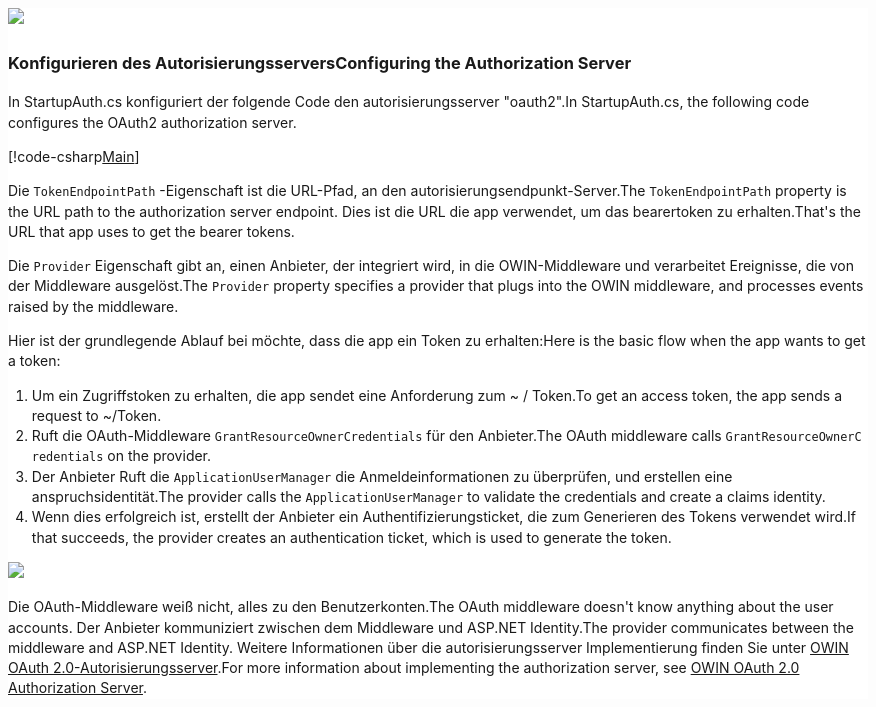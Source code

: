 ![](individual-accounts-in-web-api/_static/image14.png)

### <a name="configuring-the-authorization-server"></a><span data-ttu-id="8c7b7-248">Konfigurieren des Autorisierungsservers</span><span class="sxs-lookup"><span data-stu-id="8c7b7-248">Configuring the Authorization Server</span></span>

<span data-ttu-id="8c7b7-249">In StartupAuth.cs konfiguriert der folgende Code den autorisierungsserver "oauth2".</span><span class="sxs-lookup"><span data-stu-id="8c7b7-249">In StartupAuth.cs, the following code configures the OAuth2 authorization server.</span></span>

[!code-csharp[Main](individual-accounts-in-web-api/samples/sample13.cs)]

<span data-ttu-id="8c7b7-250">Die `TokenEndpointPath` -Eigenschaft ist die URL-Pfad, an den autorisierungsendpunkt-Server.</span><span class="sxs-lookup"><span data-stu-id="8c7b7-250">The `TokenEndpointPath` property is the URL path to the authorization server endpoint.</span></span> <span data-ttu-id="8c7b7-251">Dies ist die URL die app verwendet, um das bearertoken zu erhalten.</span><span class="sxs-lookup"><span data-stu-id="8c7b7-251">That's the URL that app uses to get the bearer tokens.</span></span>

<span data-ttu-id="8c7b7-252">Die `Provider` Eigenschaft gibt an, einen Anbieter, der integriert wird, in die OWIN-Middleware und verarbeitet Ereignisse, die von der Middleware ausgelöst.</span><span class="sxs-lookup"><span data-stu-id="8c7b7-252">The `Provider` property specifies a provider that plugs into the OWIN middleware, and processes events raised by the middleware.</span></span>

<span data-ttu-id="8c7b7-253">Hier ist der grundlegende Ablauf bei möchte, dass die app ein Token zu erhalten:</span><span class="sxs-lookup"><span data-stu-id="8c7b7-253">Here is the basic flow when the app wants to get a token:</span></span>

1. <span data-ttu-id="8c7b7-254">Um ein Zugriffstoken zu erhalten, die app sendet eine Anforderung zum ~ / Token.</span><span class="sxs-lookup"><span data-stu-id="8c7b7-254">To get an access token, the app sends a request to ~/Token.</span></span>
2. <span data-ttu-id="8c7b7-255">Ruft die OAuth-Middleware `GrantResourceOwnerCredentials` für den Anbieter.</span><span class="sxs-lookup"><span data-stu-id="8c7b7-255">The OAuth middleware calls `GrantResourceOwnerCredentials` on the provider.</span></span>
3. <span data-ttu-id="8c7b7-256">Der Anbieter Ruft die `ApplicationUserManager` die Anmeldeinformationen zu überprüfen, und erstellen eine anspruchsidentität.</span><span class="sxs-lookup"><span data-stu-id="8c7b7-256">The provider calls the `ApplicationUserManager` to validate the credentials and create a claims identity.</span></span>
4. <span data-ttu-id="8c7b7-257">Wenn dies erfolgreich ist, erstellt der Anbieter ein Authentifizierungsticket, die zum Generieren des Tokens verwendet wird.</span><span class="sxs-lookup"><span data-stu-id="8c7b7-257">If that succeeds, the provider creates an authentication ticket, which is used to generate the token.</span></span>

[![](individual-accounts-in-web-api/_static/image16.png)](individual-accounts-in-web-api/_static/image15.png)

<span data-ttu-id="8c7b7-258">Die OAuth-Middleware weiß nicht, alles zu den Benutzerkonten.</span><span class="sxs-lookup"><span data-stu-id="8c7b7-258">The OAuth middleware doesn't know anything about the user accounts.</span></span> <span data-ttu-id="8c7b7-259">Der Anbieter kommuniziert zwischen dem Middleware und ASP.NET Identity.</span><span class="sxs-lookup"><span data-stu-id="8c7b7-259">The provider communicates between the middleware and ASP.NET Identity.</span></span> <span data-ttu-id="8c7b7-260">Weitere Informationen über die autorisierungsserver Implementierung finden Sie unter [OWIN OAuth 2.0-Autorisierungsserver](../../../aspnet/overview/owin-and-katana/owin-oauth-20-authorization-server.md).</span><span class="sxs-lookup"><span data-stu-id="8c7b7-260">For more information about implementing the authorization server, see [OWIN OAuth 2.0 Authorization Server](../../../aspnet/overview/owin-and-katana/owin-oauth-20-authorization-server.md).</span></span>
